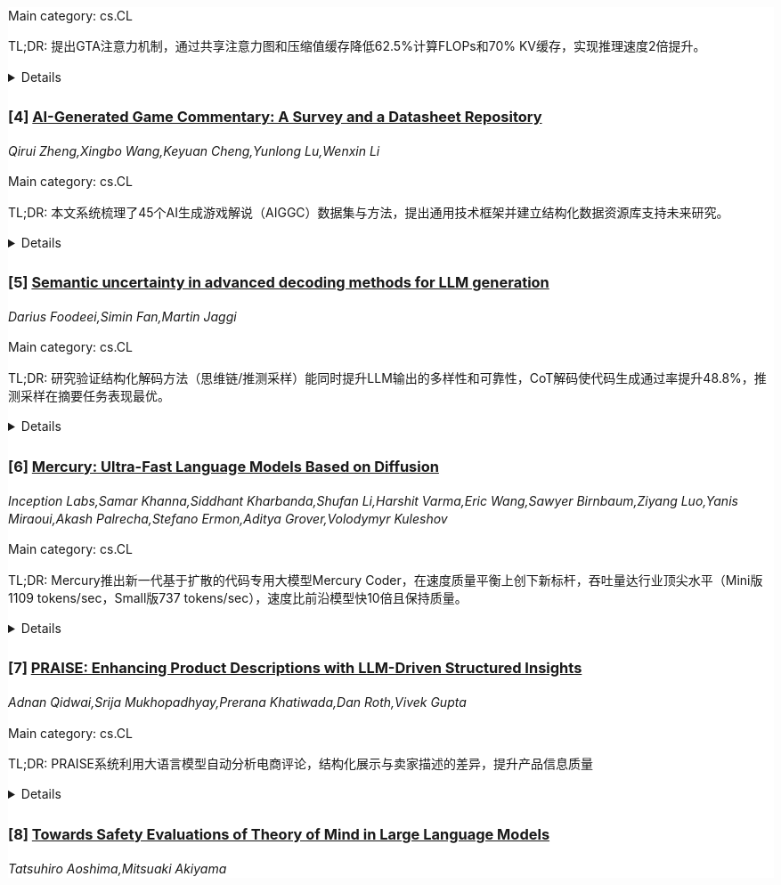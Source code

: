 Main category: cs.CL

TL;DR: 提出GTA注意力机制，通过共享注意力图和压缩值缓存降低62.5%计算FLOPs和70% KV缓存，实现推理速度2倍提升。


<details><summary>Details</summary></details>


### [4] [AI-Generated Game Commentary: A Survey and a Datasheet Repository](https://arxiv.org/abs/2506.17294)
*Qirui Zheng,Xingbo Wang,Keyuan Cheng,Yunlong Lu,Wenxin Li*

Main category: cs.CL

TL;DR: 本文系统梳理了45个AI生成游戏解说（AIGGC）数据集与方法，提出通用技术框架并建立结构化数据资源库支持未来研究。


<details><summary>Details</summary></details>


### [5] [Semantic uncertainty in advanced decoding methods for LLM generation](https://arxiv.org/abs/2506.17296)
*Darius Foodeei,Simin Fan,Martin Jaggi*

Main category: cs.CL

TL;DR: 研究验证结构化解码方法（思维链/推测采样）能同时提升LLM输出的多样性和可靠性，CoT解码使代码生成通过率提升48.8%，推测采样在摘要任务表现最优。


<details><summary>Details</summary></details>


### [6] [Mercury: Ultra-Fast Language Models Based on Diffusion](https://arxiv.org/abs/2506.17298)
*Inception Labs,Samar Khanna,Siddhant Kharbanda,Shufan Li,Harshit Varma,Eric Wang,Sawyer Birnbaum,Ziyang Luo,Yanis Miraoui,Akash Palrecha,Stefano Ermon,Aditya Grover,Volodymyr Kuleshov*

Main category: cs.CL

TL;DR: Mercury推出新一代基于扩散的代码专用大模型Mercury Coder，在速度质量平衡上创下新标杆，吞吐量达行业顶尖水平（Mini版1109 tokens/sec，Small版737 tokens/sec），速度比前沿模型快10倍且保持质量。


<details><summary>Details</summary></details>


### [7] [PRAISE: Enhancing Product Descriptions with LLM-Driven Structured Insights](https://arxiv.org/abs/2506.17314)
*Adnan Qidwai,Srija Mukhopadhyay,Prerana Khatiwada,Dan Roth,Vivek Gupta*

Main category: cs.CL

TL;DR: PRAISE系统利用大语言模型自动分析电商评论，结构化展示与卖家描述的差异，提升产品信息质量


<details><summary>Details</summary></details>


### [8] [Towards Safety Evaluations of Theory of Mind in Large Language Models](https://arxiv.org/abs/2506.17352)
*Tatsuhiro Aoshima,Mitsuaki Akiyama*
